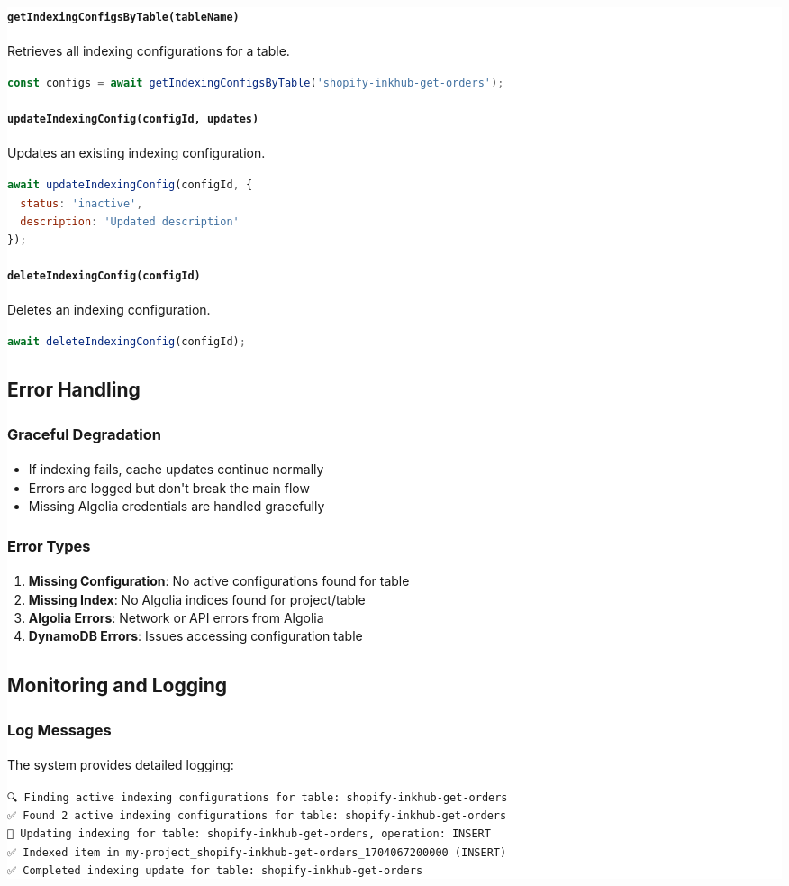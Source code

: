 #### `getIndexingConfigsByTable(tableName)`

Retrieves all indexing configurations for a table.

```javascript
const configs = await getIndexingConfigsByTable('shopify-inkhub-get-orders');
```

#### `updateIndexingConfig(configId, updates)`

Updates an existing indexing configuration.

```javascript
await updateIndexingConfig(configId, {
  status: 'inactive',
  description: 'Updated description'
});
```

#### `deleteIndexingConfig(configId)`

Deletes an indexing configuration.

```javascript
await deleteIndexingConfig(configId);
```

## Error Handling

### Graceful Degradation

- If indexing fails, cache updates continue normally
- Errors are logged but don't break the main flow
- Missing Algolia credentials are handled gracefully

### Error Types

1. **Missing Configuration**: No active configurations found for table
2. **Missing Index**: No Algolia indices found for project/table
3. **Algolia Errors**: Network or API errors from Algolia
4. **DynamoDB Errors**: Issues accessing configuration table

## Monitoring and Logging

### Log Messages

The system provides detailed logging:

```
🔍 Finding active indexing configurations for table: shopify-inkhub-get-orders
✅ Found 2 active indexing configurations for table: shopify-inkhub-get-orders
🔄 Updating indexing for table: shopify-inkhub-get-orders, operation: INSERT
✅ Indexed item in my-project_shopify-inkhub-get-orders_1704067200000 (INSERT)
✅ Completed indexing update for table: shopify-inkhub-get-orders
```
